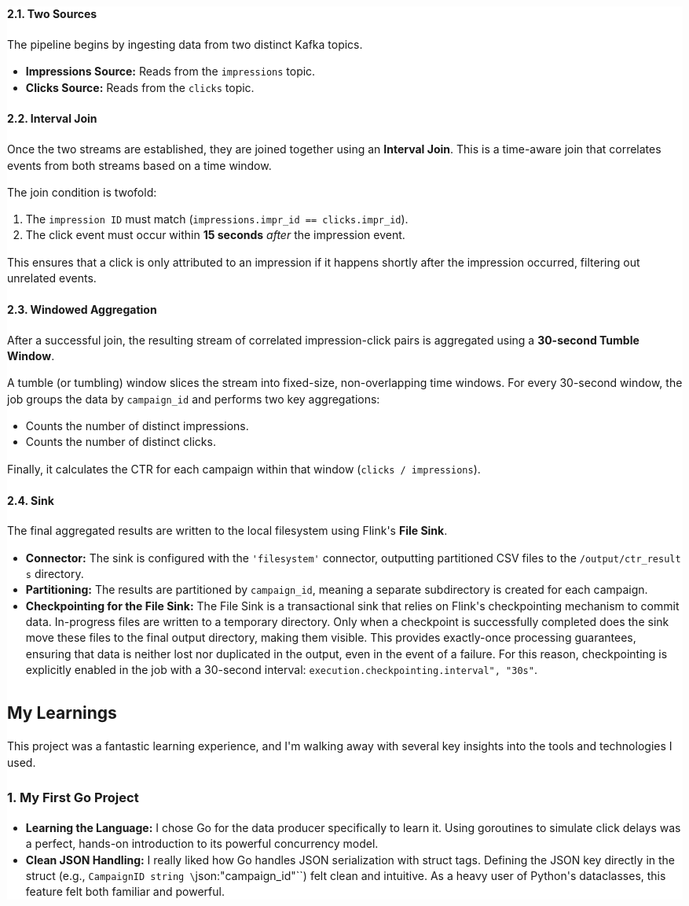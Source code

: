 #### 2.1. Two Sources

The pipeline begins by ingesting data from two distinct Kafka topics.
*   **Impressions Source:** Reads from the `impressions` topic.
*   **Clicks Source:** Reads from the `clicks` topic.

#### 2.2. Interval Join

Once the two streams are established, they are joined together using an **Interval Join**. This is a time-aware join that correlates events from both streams based on a time window.

The join condition is twofold:
1.  The `impression ID` must match (`impressions.impr_id == clicks.impr_id`).
2.  The click event must occur within **15 seconds** *after* the impression event.

This ensures that a click is only attributed to an impression if it happens shortly after the impression occurred, filtering out unrelated events.

#### 2.3. Windowed Aggregation

After a successful join, the resulting stream of correlated impression-click pairs is aggregated using a **30-second Tumble Window**.

A tumble (or tumbling) window slices the stream into fixed-size, non-overlapping time windows. For every 30-second window, the job groups the data by `campaign_id` and performs two key aggregations:
*   Counts the number of distinct impressions.
*   Counts the number of distinct clicks.

Finally, it calculates the CTR for each campaign within that window (`clicks / impressions`).

#### 2.4. Sink

The final aggregated results are written to the local filesystem using Flink's **File Sink**.

*   **Connector:** The sink is configured with the `'filesystem'` connector, outputting partitioned CSV files to the `/output/ctr_results` directory.
*   **Partitioning:** The results are partitioned by `campaign_id`, meaning a separate subdirectory is created for each campaign.
*   **Checkpointing for the File Sink:** The File Sink is a transactional sink that relies on Flink's checkpointing mechanism to commit data. In-progress files are written to a temporary directory. Only when a checkpoint is successfully completed does the sink move these files to the final output directory, making them visible. This provides exactly-once processing guarantees, ensuring that data is neither lost nor duplicated in the output, even in the event of a failure. For this reason, checkpointing is explicitly enabled in the job with a 30-second interval: `execution.checkpointing.interval", "30s"`.

## My Learnings

This project was a fantastic learning experience, and I'm walking away with several key insights into the tools and technologies I used.

### 1. My First Go Project
*   **Learning the Language:** I chose Go for the data producer specifically to learn it. Using goroutines to simulate click delays was a perfect, hands-on introduction to its powerful concurrency model.
*   **Clean JSON Handling:** I really liked how Go handles JSON serialization with struct tags. Defining the JSON key directly in the struct (e.g., `CampaignID string \`json:"campaign_id"\``) felt clean and intuitive. As a heavy user of Python's dataclasses, this feature felt both familiar and powerful.

